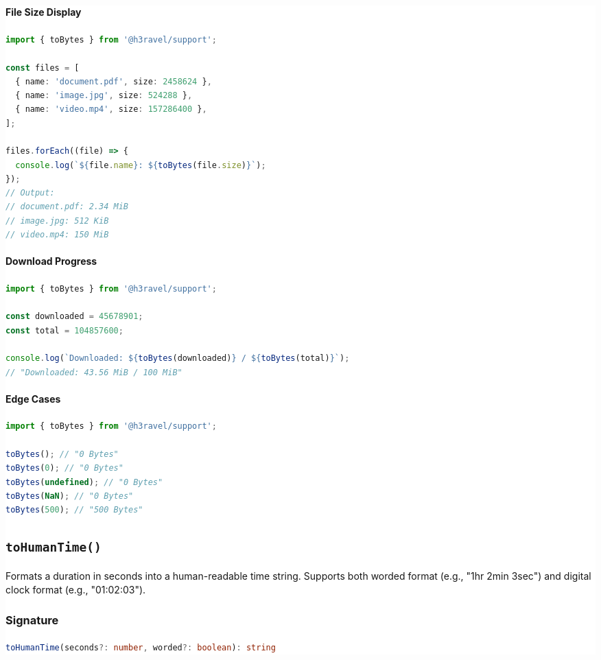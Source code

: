 #### File Size Display

```typescript
import { toBytes } from '@h3ravel/support';

const files = [
  { name: 'document.pdf', size: 2458624 },
  { name: 'image.jpg', size: 524288 },
  { name: 'video.mp4', size: 157286400 },
];

files.forEach((file) => {
  console.log(`${file.name}: ${toBytes(file.size)}`);
});
// Output:
// document.pdf: 2.34 MiB
// image.jpg: 512 KiB
// video.mp4: 150 MiB
```

#### Download Progress

```typescript
import { toBytes } from '@h3ravel/support';

const downloaded = 45678901;
const total = 104857600;

console.log(`Downloaded: ${toBytes(downloaded)} / ${toBytes(total)}`);
// "Downloaded: 43.56 MiB / 100 MiB"
```

#### Edge Cases

```typescript
import { toBytes } from '@h3ravel/support';

toBytes(); // "0 Bytes"
toBytes(0); // "0 Bytes"
toBytes(undefined); // "0 Bytes"
toBytes(NaN); // "0 Bytes"
toBytes(500); // "500 Bytes"
```

## `toHumanTime()`

Formats a duration in seconds into a human-readable time string. Supports both worded format (e.g., "1hr 2min 3sec") and digital clock format (e.g., "01:02:03").

### Signature

```typescript
toHumanTime(seconds?: number, worded?: boolean): string
```
